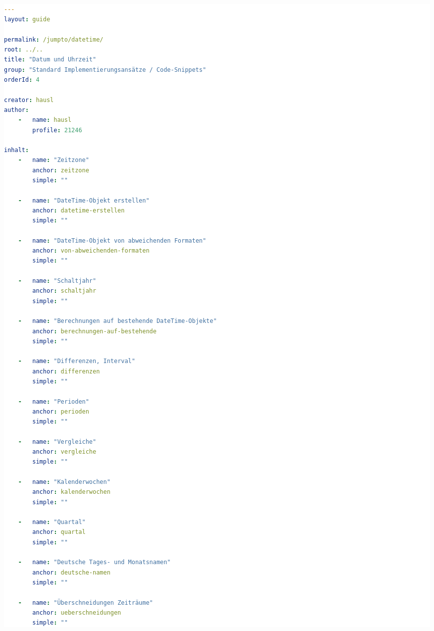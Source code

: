 ```yaml
---
layout: guide

permalink: /jumpto/datetime/
root: ../..
title: "Datum und Uhrzeit"
group: "Standard Implementierungsansätze / Code-Snippets"
orderId: 4

creator: hausl
author:
    -   name: hausl
        profile: 21246

inhalt:
    -   name: "Zeitzone"
        anchor: zeitzone
        simple: ""

    -   name: "DateTime-Objekt erstellen"
        anchor: datetime-erstellen
        simple: ""

    -   name: "DateTime-Objekt von abweichenden Formaten"
        anchor: von-abweichenden-formaten
        simple: ""

    -   name: "Schaltjahr"
        anchor: schaltjahr
        simple: ""

    -   name: "Berechnungen auf bestehende DateTime-Objekte"
        anchor: berechnungen-auf-bestehende
        simple: ""

    -   name: "Differenzen, Interval"
        anchor: differenzen
        simple: ""

    -   name: "Perioden"
        anchor: perioden
        simple: ""

    -   name: "Vergleiche"
        anchor: vergleiche
        simple: ""

    -   name: "Kalenderwochen"
        anchor: kalenderwochen
        simple: ""

    -   name: "Quartal"
        anchor: quartal
        simple: ""

    -   name: "Deutsche Tages- und Monatsnamen"
        anchor: deutsche-namen
        simple: ""

    -   name: "Überschneidungen Zeiträume"
        anchor: ueberschneidungen
        simple: ""

```